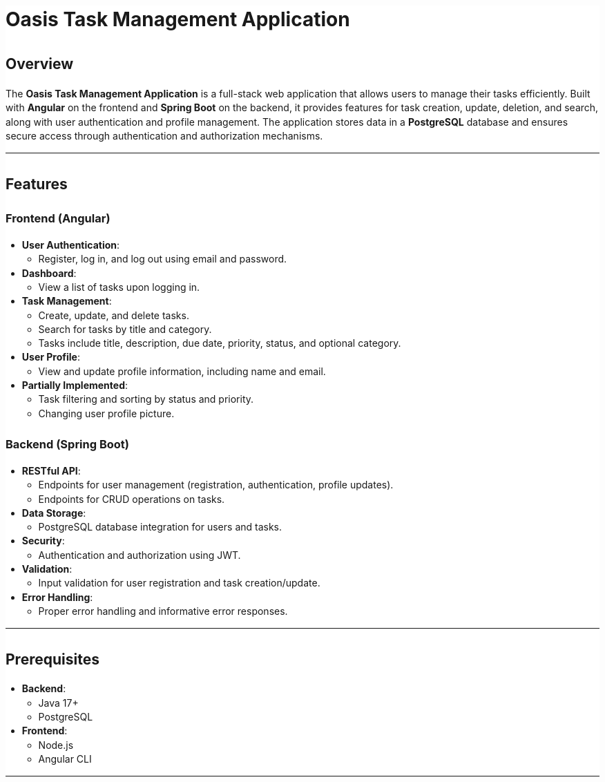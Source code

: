 # Oasis Task Management Application

## Overview

The **Oasis Task Management Application** is a full-stack web application that allows users to manage their tasks efficiently. Built with **Angular** on the frontend and **Spring Boot** on the backend, it provides features for task creation, update, deletion, and search, along with user authentication and profile management. The application stores data in a **PostgreSQL** database and ensures secure access through authentication and authorization mechanisms.

---

## Features

### Frontend (Angular)
- **User Authentication**:
    - Register, log in, and log out using email and password.
- **Dashboard**:
    - View a list of tasks upon logging in.
- **Task Management**:
    - Create, update, and delete tasks.
    - Search for tasks by title and category.
    - Tasks include title, description, due date, priority, status, and optional category.
- **User Profile**:
    - View and update profile information, including name and email.
- **Partially Implemented**:
    - Task filtering and sorting by status and priority.
    - Changing user profile picture.

### Backend (Spring Boot)
- **RESTful API**:
    - Endpoints for user management (registration, authentication, profile updates).
    - Endpoints for CRUD operations on tasks.
- **Data Storage**:
    - PostgreSQL database integration for users and tasks.
- **Security**:
    - Authentication and authorization using JWT.
- **Validation**:
    - Input validation for user registration and task creation/update.
- **Error Handling**:
    - Proper error handling and informative error responses.

---

## Prerequisites

- **Backend**:
    - Java 17+
    - PostgreSQL
- **Frontend**:
    - Node.js
    - Angular CLI

---